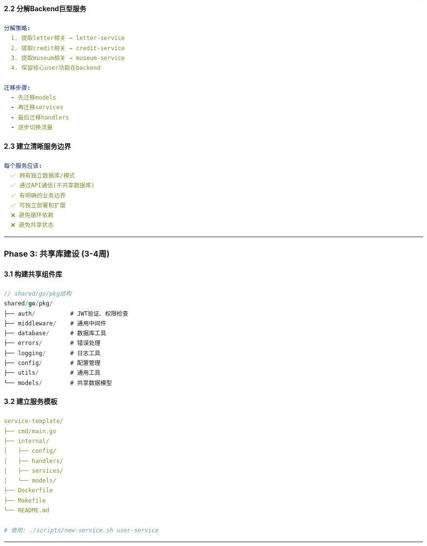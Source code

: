 #### **2.2 分解Backend巨型服务**

```yaml
分解策略:
  1. 提取letter相关 → letter-service
  2. 提取credit相关 → credit-service  
  3. 提取museum相关 → museum-service
  4. 保留核心user功能在backend
  
迁移步骤:
  - 先迁移models
  - 再迁移services
  - 最后迁移handlers
  - 逐步切换流量
```

#### **2.3 建立清晰服务边界**

```yaml
每个服务应该:
  ✅ 拥有独立数据库/模式
  ✅ 通过API通信(不共享数据库)
  ✅ 有明确的业务边界
  ✅ 可独立部署和扩展
  ❌ 避免循环依赖
  ❌ 避免共享状态
```

---

### **Phase 3: 共享库建设** (3-4周)

#### **3.1 构建共享组件库**

```go
// shared/go/pkg结构
shared/go/pkg/
├── auth/          # JWT验证、权限检查
├── middleware/    # 通用中间件
├── database/      # 数据库工具
├── errors/        # 错误处理
├── logging/       # 日志工具
├── config/        # 配置管理
├── utils/         # 通用工具
└── models/        # 共享数据模型
```

#### **3.2 建立服务模板**

```yaml
service-template/
├── cmd/main.go
├── internal/
│   ├── config/
│   ├── handlers/
│   ├── services/
│   └── models/
├── Dockerfile
├── Makefile
└── README.md

# 使用: ./scripts/new-service.sh user-service
```

---